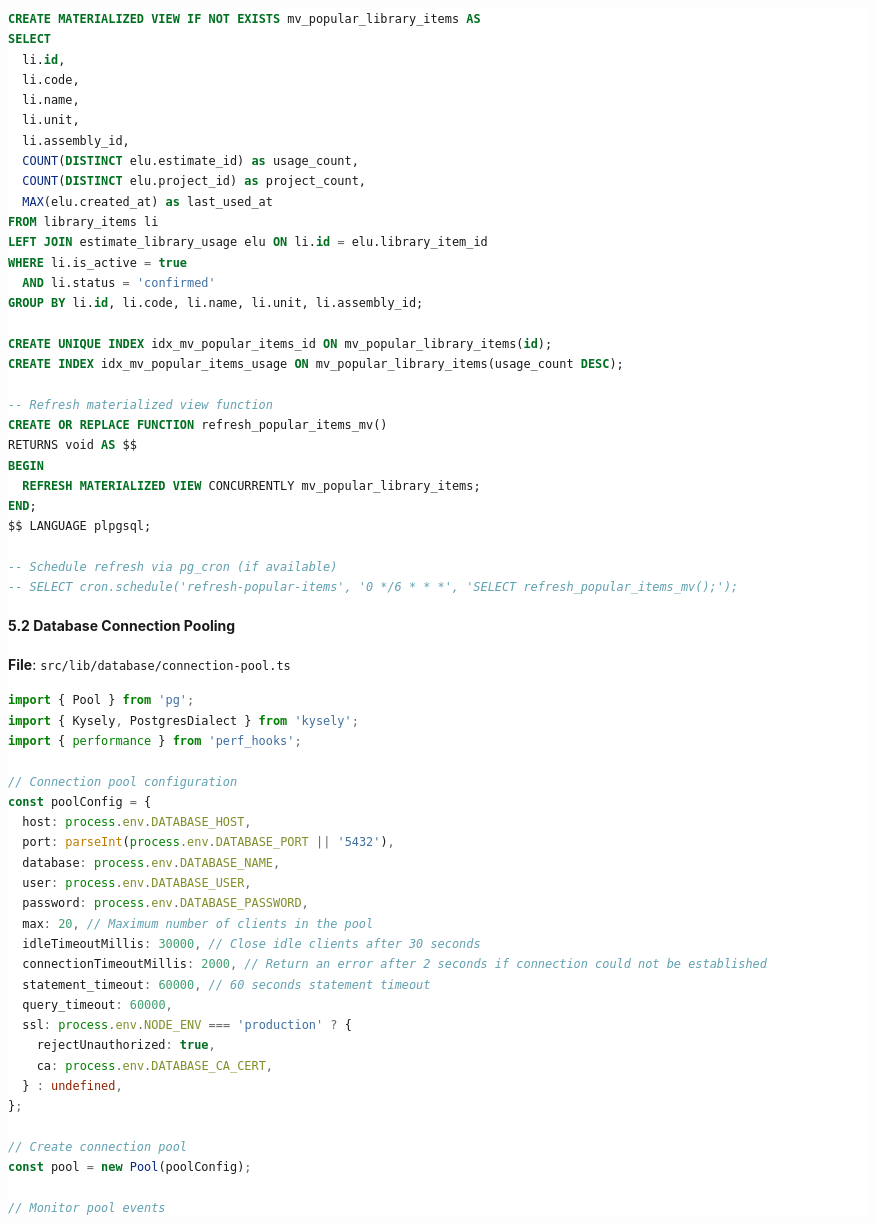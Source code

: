 ```sql
CREATE MATERIALIZED VIEW IF NOT EXISTS mv_popular_library_items AS
SELECT 
  li.id,
  li.code,
  li.name,
  li.unit,
  li.assembly_id,
  COUNT(DISTINCT elu.estimate_id) as usage_count,
  COUNT(DISTINCT elu.project_id) as project_count,
  MAX(elu.created_at) as last_used_at
FROM library_items li
LEFT JOIN estimate_library_usage elu ON li.id = elu.library_item_id
WHERE li.is_active = true
  AND li.status = 'confirmed'
GROUP BY li.id, li.code, li.name, li.unit, li.assembly_id;

CREATE UNIQUE INDEX idx_mv_popular_items_id ON mv_popular_library_items(id);
CREATE INDEX idx_mv_popular_items_usage ON mv_popular_library_items(usage_count DESC);

-- Refresh materialized view function
CREATE OR REPLACE FUNCTION refresh_popular_items_mv()
RETURNS void AS $$
BEGIN
  REFRESH MATERIALIZED VIEW CONCURRENTLY mv_popular_library_items;
END;
$$ LANGUAGE plpgsql;

-- Schedule refresh via pg_cron (if available)
-- SELECT cron.schedule('refresh-popular-items', '0 */6 * * *', 'SELECT refresh_popular_items_mv();');
```

#### 5.2 Database Connection Pooling

**File**: `src/lib/database/connection-pool.ts`

```typescript
import { Pool } from 'pg';
import { Kysely, PostgresDialect } from 'kysely';
import { performance } from 'perf_hooks';

// Connection pool configuration
const poolConfig = {
  host: process.env.DATABASE_HOST,
  port: parseInt(process.env.DATABASE_PORT || '5432'),
  database: process.env.DATABASE_NAME,
  user: process.env.DATABASE_USER,
  password: process.env.DATABASE_PASSWORD,
  max: 20, // Maximum number of clients in the pool
  idleTimeoutMillis: 30000, // Close idle clients after 30 seconds
  connectionTimeoutMillis: 2000, // Return an error after 2 seconds if connection could not be established
  statement_timeout: 60000, // 60 seconds statement timeout
  query_timeout: 60000,
  ssl: process.env.NODE_ENV === 'production' ? {
    rejectUnauthorized: true,
    ca: process.env.DATABASE_CA_CERT,
  } : undefined,
};

// Create connection pool
const pool = new Pool(poolConfig);

// Monitor pool events
```
